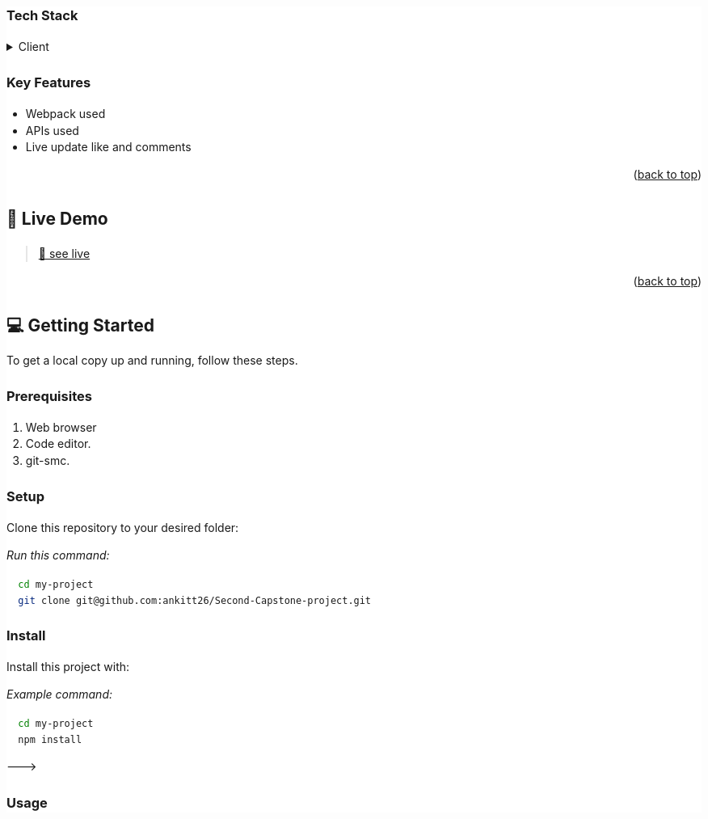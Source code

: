 ### Tech Stack <a name="tech-stack"></a>

<details><summary>Client</summary></details>



### Key Features <a name="key-features"></a>

- Webpack used
- APIs used
- Live update like and comments

<p align="right">(<a href="#readme-top">back to top</a>)</p>

## 🚀 Live Demo <a name="live-demo"></a>

> [🎉 see live ](https://ankitt26.github.io/Second-Capstone-project/dist/)

<p align="right">(<a href="#readme-top">back to top</a>)</p>



## 💻 Getting Started <a name="getting-started"></a>

To get a local copy up and running, follow these steps.

### Prerequisites

1. Web browser
2. Code editor.
3. git-smc.

### Setup

Clone this repository to your desired folder:

_Run this command:_

```sh
  cd my-project
  git clone git@github.com:ankitt26/Second-Capstone-project.git
```

### Install

Install this project with:

_Example command:_

```sh
  cd my-project
  npm install
```

--->

### Usage
